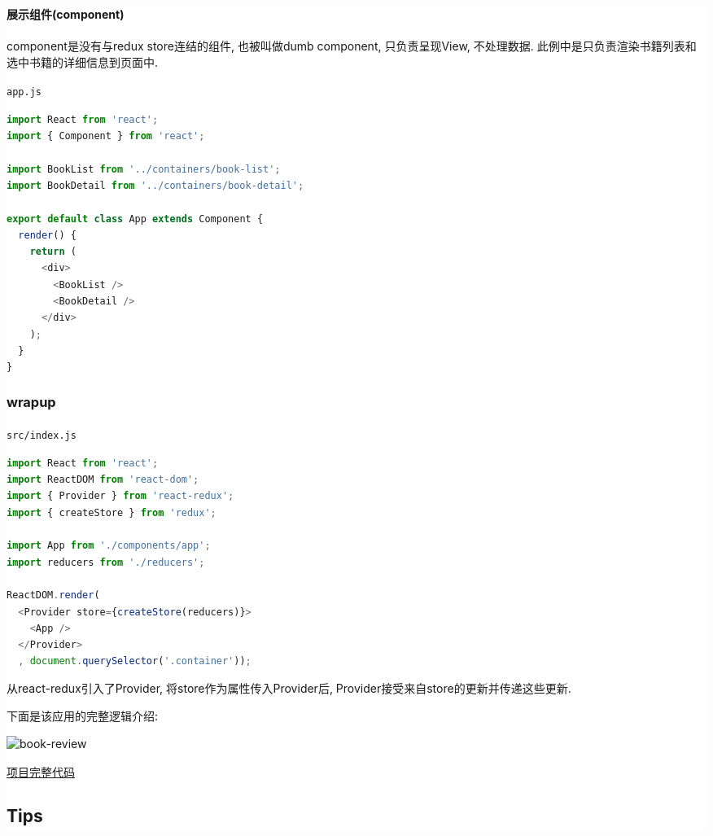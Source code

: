 #### 展示组件(component)

component是没有与redux store连结的组件, 也被叫做dumb component, 只负责呈现View, 不处理数据. 此例中是只负责渲染书籍列表和选中书籍的详细信息到页面中.

`app.js`

```js
import React from 'react';
import { Component } from 'react';

import BookList from '../containers/book-list';
import BookDetail from '../containers/book-detail';

export default class App extends Component {
  render() {
    return (
      <div>
        <BookList />
        <BookDetail />
      </div>
    );
  }
}
```

### wrapup

`src/index.js`
```js
import React from 'react';
import ReactDOM from 'react-dom';
import { Provider } from 'react-redux';
import { createStore } from 'redux';

import App from './components/app';
import reducers from './reducers';

ReactDOM.render(
  <Provider store={createStore(reducers)}>
    <App />
  </Provider>
  , document.querySelector('.container'));
```
 
从react-redux引入了Provider, 将store作为属性传入Provider后, Provider接受来自store的更新并传递这些更新.

下面是该应用的完整逻辑介绍:

![book-review](/posts/images/book-review.jpg)
 
[项目完整代码](https://github.com/StephenGrider/ReduxCasts/tree/master/book_list)

## Tips
